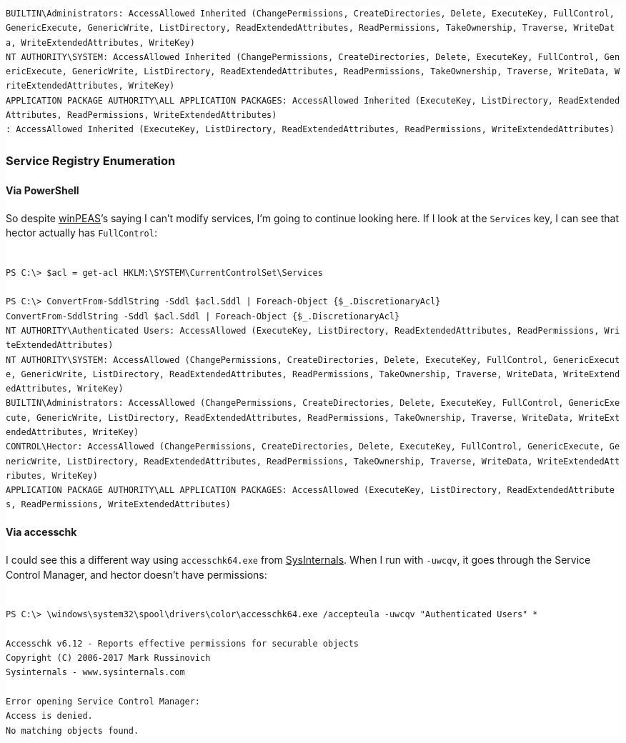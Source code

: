 ```
BUILTIN\Administrators: AccessAllowed Inherited (ChangePermissions, CreateDirectories, Delete, ExecuteKey, FullControl, GenericExecute, GenericWrite, ListDirectory, ReadExtendedAttributes, ReadPermissions, TakeOwnership, Traverse, WriteData, WriteExtendedAttributes, WriteKey)
NT AUTHORITY\SYSTEM: AccessAllowed Inherited (ChangePermissions, CreateDirectories, Delete, ExecuteKey, FullControl, GenericExecute, GenericWrite, ListDirectory, ReadExtendedAttributes, ReadPermissions, TakeOwnership, Traverse, WriteData, WriteExtendedAttributes, WriteKey)
APPLICATION PACKAGE AUTHORITY\ALL APPLICATION PACKAGES: AccessAllowed Inherited (ExecuteKey, ListDirectory, ReadExtendedAttributes, ReadPermissions, WriteExtendedAttributes)
: AccessAllowed Inherited (ExecuteKey, ListDirectory, ReadExtendedAttributes, ReadPermissions, WriteExtendedAttributes)

```

### Service Registry Enumeration

#### Via PowerShell

So despite [winPEAS](https://github.com/carlospolop/privilege-escalation-awesome-scripts-suite/tree/master/winPEAS)’s saying I can’t modify services, I’m going to continue looking here. If I look at the `Services` key, I can see that hector actually has `FullControl`:

```

PS C:\> $acl = get-acl HKLM:\SYSTEM\CurrentControlSet\Services

PS C:\> ConvertFrom-SddlString -Sddl $acl.Sddl | Foreach-Object {$_.DiscretionaryAcl}
ConvertFrom-SddlString -Sddl $acl.Sddl | Foreach-Object {$_.DiscretionaryAcl}
NT AUTHORITY\Authenticated Users: AccessAllowed (ExecuteKey, ListDirectory, ReadExtendedAttributes, ReadPermissions, WriteExtendedAttributes)
NT AUTHORITY\SYSTEM: AccessAllowed (ChangePermissions, CreateDirectories, Delete, ExecuteKey, FullControl, GenericExecute, GenericWrite, ListDirectory, ReadExtendedAttributes, ReadPermissions, TakeOwnership, Traverse, WriteData, WriteExtendedAttributes, WriteKey)
BUILTIN\Administrators: AccessAllowed (ChangePermissions, CreateDirectories, Delete, ExecuteKey, FullControl, GenericExecute, GenericWrite, ListDirectory, ReadExtendedAttributes, ReadPermissions, TakeOwnership, Traverse, WriteData, WriteExtendedAttributes, WriteKey)
CONTROL\Hector: AccessAllowed (ChangePermissions, CreateDirectories, Delete, ExecuteKey, FullControl, GenericExecute, GenericWrite, ListDirectory, ReadExtendedAttributes, ReadPermissions, TakeOwnership, Traverse, WriteData, WriteExtendedAttributes, WriteKey)
APPLICATION PACKAGE AUTHORITY\ALL APPLICATION PACKAGES: AccessAllowed (ExecuteKey, ListDirectory, ReadExtendedAttributes, ReadPermissions, WriteExtendedAttributes)

```

#### Via accesschk

I could see this a different way using `accesschk64.exe` from [SysInternals](https://docs.microsoft.com/en-us/sysinternals/). When I run with `-uwcqv`, it goes through the Service Control Manager, and hector doesn’t have permissions:

```

PS C:\> \windows\system32\spool\drivers\color\accesschk64.exe /accepteula -uwcqv "Authenticated Users" *

Accesschk v6.12 - Reports effective permissions for securable objects
Copyright (C) 2006-2017 Mark Russinovich
Sysinternals - www.sysinternals.com

Error opening Service Control Manager:
Access is denied.
No matching objects found.

```
